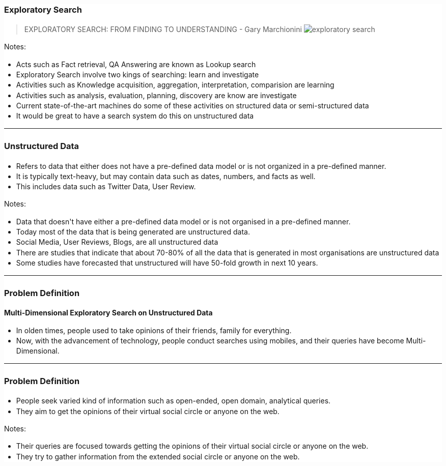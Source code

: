 
### Exploratory Search

> EXPLORATORY SEARCH: FROM FINDING TO UNDERSTANDING - Gary Marchionini
![exploratory search](./images/exploratory_search.png)

Notes:
- Acts such as Fact retrieval, QA Answering are known as Lookup search
- Exploratory Search involve two kings of searching: learn and investigate
- Activities such as Knowledge acquisition, aggregation, interpretation, comparision are learning
- Activities such as analysis, evaluation, planning, discovery are know are investigate
- Current state-of-the-art machines do some of these activities on structured data or semi-structured data
- It would be great to have a search system do this on unstructured data

---

### Unstructured Data

- Refers to data that either does not have a pre-defined data model or is not organized in a pre-defined manner.
- It is typically text-heavy, but may contain data such as dates, numbers, and facts as well.
- This includes data such as Twitter Data, User Review.

Notes:
- Data that doesn't have either a pre-defined data model or is not organised in a pre-defined manner.
- Today most of the data that is being generated are unstructured data.
- Social Media, User Reviews, Blogs, are all unstructured data
- There are studies that indicate that about 70-80% of all the data that is generated in most organisations are unstructured data
- Some studies have forecasted that unstructured will have 50-fold growth in next 10 years.

---

### Problem Definition

**Multi-Dimensional Exploratory Search on Unstructured Data**

- In olden times, people used to take opinions of their friends, family for everything.
- Now, with the advancement of technology, people conduct searches using mobiles, and their queries have become Multi-Dimensional.

-----

### Problem Definition

- People seek varied kind of information such as <span >open-ended, open domain, analytical queries</span>.
- They aim to get the opinions of their virtual social circle or anyone on the web.

Notes:
- Their queries are focused towards getting the opinions of their virtual social circle or anyone on the web.
- They try to gather information from the extended social circle or anyone on the web.
